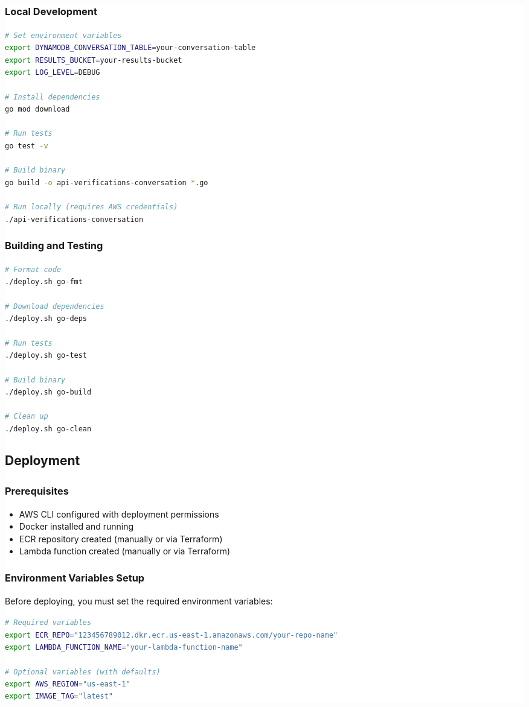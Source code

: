 ### Local Development
```bash
# Set environment variables
export DYNAMODB_CONVERSATION_TABLE=your-conversation-table
export RESULTS_BUCKET=your-results-bucket
export LOG_LEVEL=DEBUG

# Install dependencies
go mod download

# Run tests
go test -v

# Build binary
go build -o api-verifications-conversation *.go

# Run locally (requires AWS credentials)
./api-verifications-conversation
```

### Building and Testing
```bash
# Format code
./deploy.sh go-fmt

# Download dependencies
./deploy.sh go-deps

# Run tests
./deploy.sh go-test

# Build binary
./deploy.sh go-build

# Clean up
./deploy.sh go-clean
```

## Deployment

### Prerequisites
- AWS CLI configured with deployment permissions
- Docker installed and running
- ECR repository created (manually or via Terraform)
- Lambda function created (manually or via Terraform)

### Environment Variables Setup
Before deploying, you must set the required environment variables:

```bash
# Required variables
export ECR_REPO="123456789012.dkr.ecr.us-east-1.amazonaws.com/your-repo-name"
export LAMBDA_FUNCTION_NAME="your-lambda-function-name"

# Optional variables (with defaults)
export AWS_REGION="us-east-1"
export IMAGE_TAG="latest"
```
